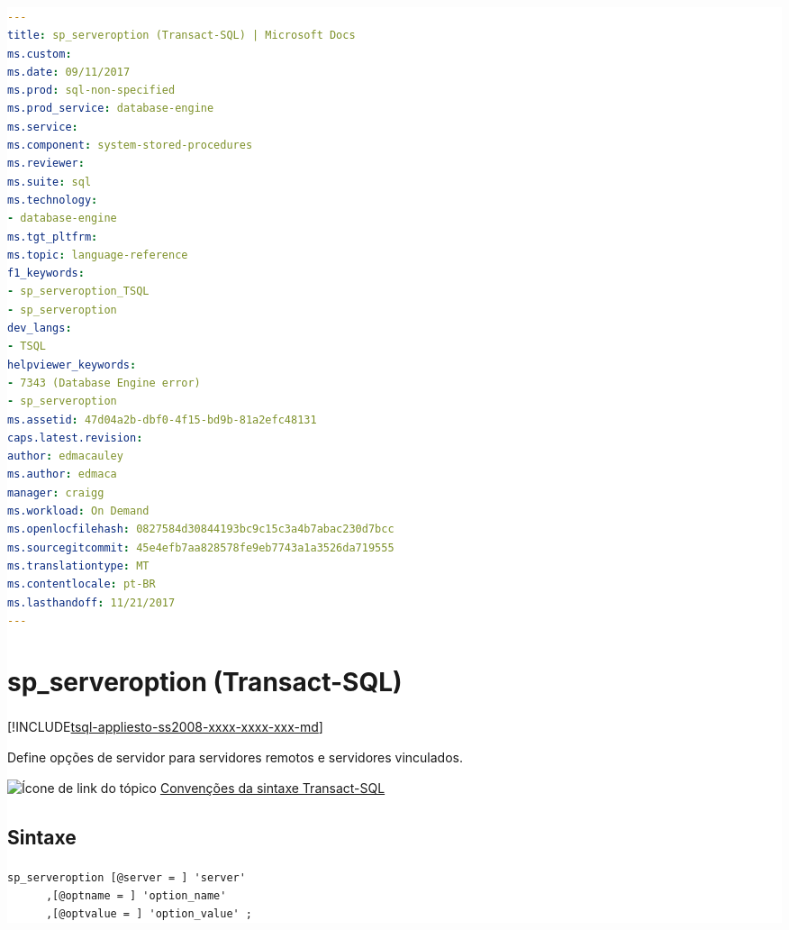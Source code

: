 ```yaml
---
title: sp_serveroption (Transact-SQL) | Microsoft Docs
ms.custom: 
ms.date: 09/11/2017
ms.prod: sql-non-specified
ms.prod_service: database-engine
ms.service: 
ms.component: system-stored-procedures
ms.reviewer: 
ms.suite: sql
ms.technology:
- database-engine
ms.tgt_pltfrm: 
ms.topic: language-reference
f1_keywords:
- sp_serveroption_TSQL
- sp_serveroption
dev_langs:
- TSQL
helpviewer_keywords:
- 7343 (Database Engine error)
- sp_serveroption
ms.assetid: 47d04a2b-dbf0-4f15-bd9b-81a2efc48131
caps.latest.revision: 
author: edmacauley
ms.author: edmaca
manager: craigg
ms.workload: On Demand
ms.openlocfilehash: 0827584d30844193bc9c15c3a4b7abac230d7bcc
ms.sourcegitcommit: 45e4efb7aa828578fe9eb7743a1a3526da719555
ms.translationtype: MT
ms.contentlocale: pt-BR
ms.lasthandoff: 11/21/2017
---
```

# <a name="spserveroption-transact-sql"></a>sp_serveroption (Transact-SQL)
[!INCLUDE[tsql-appliesto-ss2008-xxxx-xxxx-xxx-md](../../includes/tsql-appliesto-ss2008-xxxx-xxxx-xxx-md.md)]

  Define opções de servidor para servidores remotos e servidores vinculados.  
  
 
 ![Ícone de link do tópico](../../database-engine/configure-windows/media/topic-link.gif "Topic link icon") [Convenções da sintaxe Transact-SQL](../../t-sql/language-elements/transact-sql-syntax-conventions-transact-sql.md)  
  
## <a name="syntax"></a>Sintaxe  
  
```  
sp_serveroption [@server = ] 'server'   
      ,[@optname = ] 'option_name'       
      ,[@optvalue = ] 'option_value' ;  
```  
  